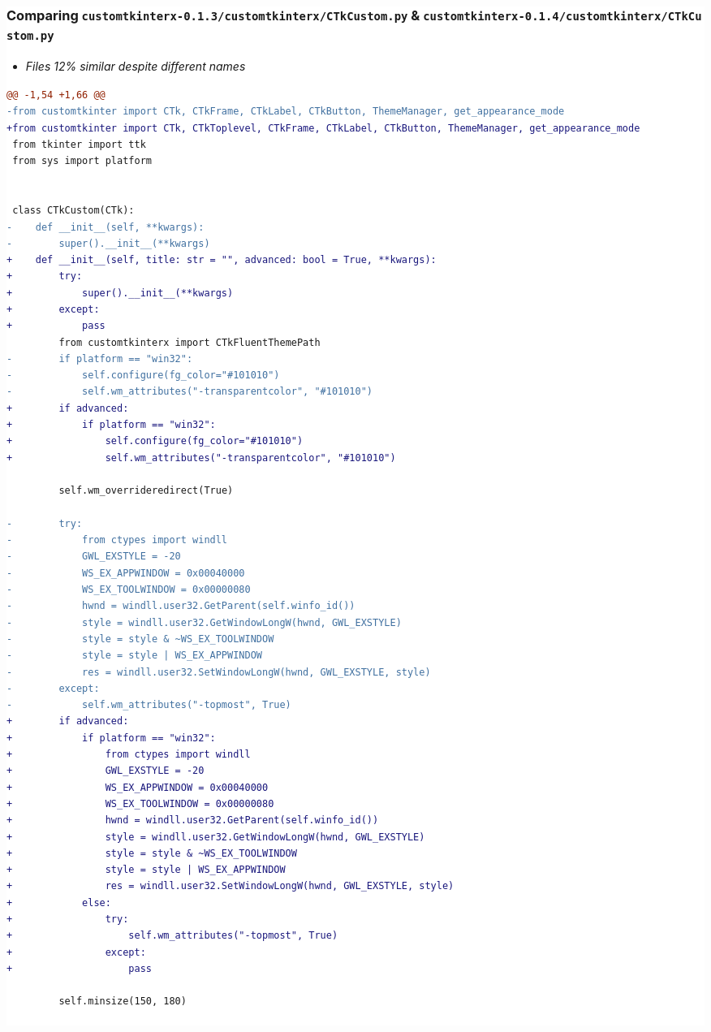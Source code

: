 ### Comparing `customtkinterx-0.1.3/customtkinterx/CTkCustom.py` & `customtkinterx-0.1.4/customtkinterx/CTkCustom.py`

 * *Files 12% similar despite different names*

```diff
@@ -1,54 +1,66 @@
-from customtkinter import CTk, CTkFrame, CTkLabel, CTkButton, ThemeManager, get_appearance_mode
+from customtkinter import CTk, CTkToplevel, CTkFrame, CTkLabel, CTkButton, ThemeManager, get_appearance_mode
 from tkinter import ttk
 from sys import platform
 
 
 class CTkCustom(CTk):
-    def __init__(self, **kwargs):
-        super().__init__(**kwargs)
+    def __init__(self, title: str = "", advanced: bool = True, **kwargs):
+        try:
+            super().__init__(**kwargs)
+        except:
+            pass
         from customtkinterx import CTkFluentThemePath
-        if platform == "win32":
-            self.configure(fg_color="#101010")
-            self.wm_attributes("-transparentcolor", "#101010")
+        if advanced:
+            if platform == "win32":
+                self.configure(fg_color="#101010")
+                self.wm_attributes("-transparentcolor", "#101010")
 
         self.wm_overrideredirect(True)
 
-        try:
-            from ctypes import windll
-            GWL_EXSTYLE = -20
-            WS_EX_APPWINDOW = 0x00040000
-            WS_EX_TOOLWINDOW = 0x00000080
-            hwnd = windll.user32.GetParent(self.winfo_id())
-            style = windll.user32.GetWindowLongW(hwnd, GWL_EXSTYLE)
-            style = style & ~WS_EX_TOOLWINDOW
-            style = style | WS_EX_APPWINDOW
-            res = windll.user32.SetWindowLongW(hwnd, GWL_EXSTYLE, style)
-        except:
-            self.wm_attributes("-topmost", True)
+        if advanced:
+            if platform == "win32":
+                from ctypes import windll
+                GWL_EXSTYLE = -20
+                WS_EX_APPWINDOW = 0x00040000
+                WS_EX_TOOLWINDOW = 0x00000080
+                hwnd = windll.user32.GetParent(self.winfo_id())
+                style = windll.user32.GetWindowLongW(hwnd, GWL_EXSTYLE)
+                style = style & ~WS_EX_TOOLWINDOW
+                style = style | WS_EX_APPWINDOW
+                res = windll.user32.SetWindowLongW(hwnd, GWL_EXSTYLE, style)
+            else:
+                try:
+                    self.wm_attributes("-topmost", True)
+                except:
+                    pass
 
         self.minsize(150, 180)
 
```